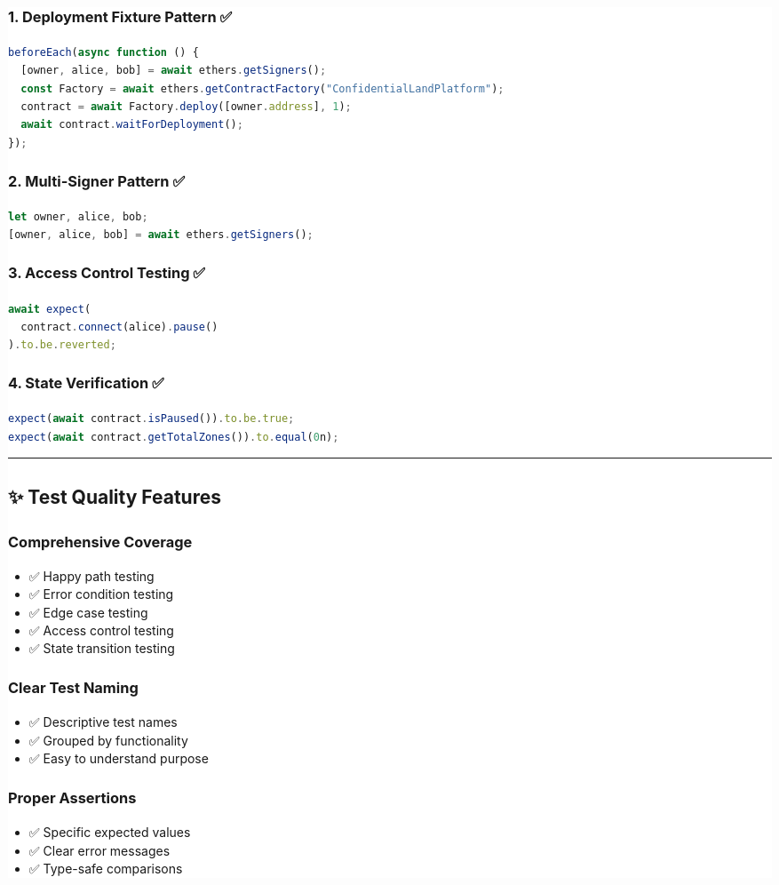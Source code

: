 ### 1. Deployment Fixture Pattern ✅
```javascript
beforeEach(async function () {
  [owner, alice, bob] = await ethers.getSigners();
  const Factory = await ethers.getContractFactory("ConfidentialLandPlatform");
  contract = await Factory.deploy([owner.address], 1);
  await contract.waitForDeployment();
});
```

### 2. Multi-Signer Pattern ✅
```javascript
let owner, alice, bob;
[owner, alice, bob] = await ethers.getSigners();
```

### 3. Access Control Testing ✅
```javascript
await expect(
  contract.connect(alice).pause()
).to.be.reverted;
```

### 4. State Verification ✅
```javascript
expect(await contract.isPaused()).to.be.true;
expect(await contract.getTotalZones()).to.equal(0n);
```

---

## ✨ Test Quality Features

### Comprehensive Coverage
- ✅ Happy path testing
- ✅ Error condition testing
- ✅ Edge case testing
- ✅ Access control testing
- ✅ State transition testing

### Clear Test Naming
- ✅ Descriptive test names
- ✅ Grouped by functionality
- ✅ Easy to understand purpose

### Proper Assertions
- ✅ Specific expected values
- ✅ Clear error messages
- ✅ Type-safe comparisons
